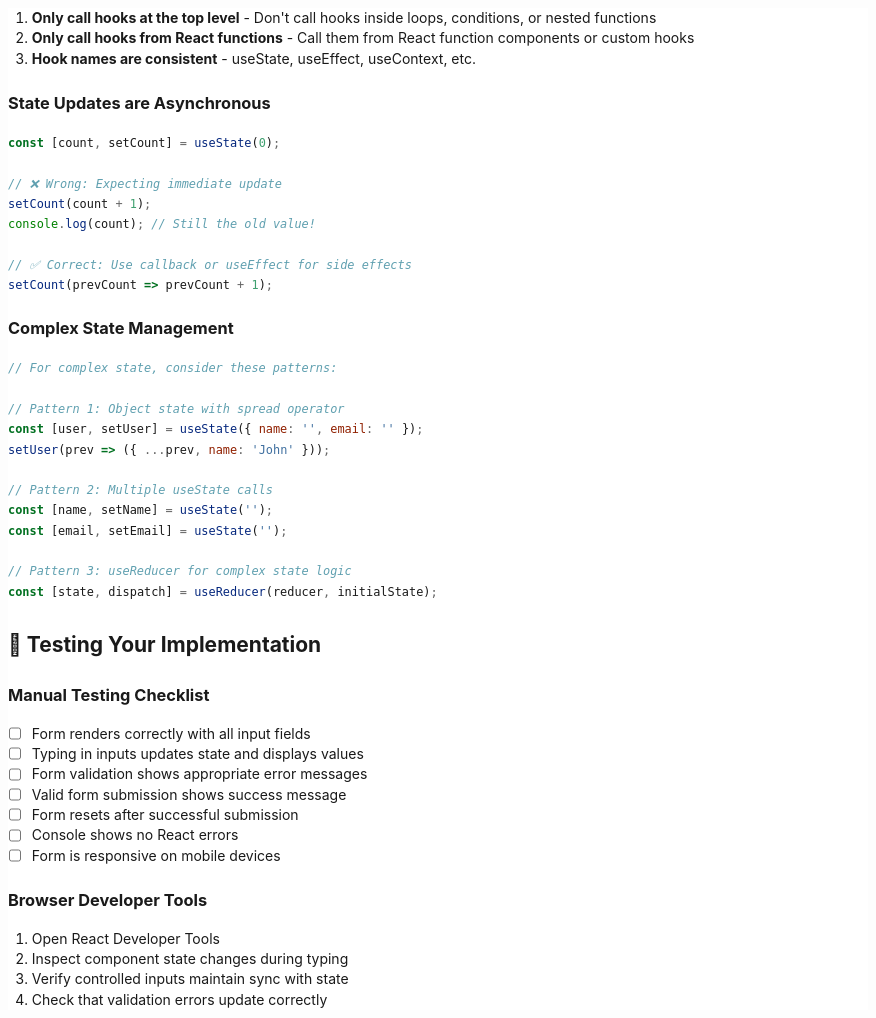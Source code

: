 1. **Only call hooks at the top level** - Don't call hooks inside loops, conditions, or nested functions
2. **Only call hooks from React functions** - Call them from React function components or custom hooks
3. **Hook names are consistent** - useState, useEffect, useContext, etc.

### State Updates are Asynchronous

```javascript
const [count, setCount] = useState(0);

// ❌ Wrong: Expecting immediate update
setCount(count + 1);
console.log(count); // Still the old value!

// ✅ Correct: Use callback or useEffect for side effects
setCount(prevCount => prevCount + 1);
```

### Complex State Management

```javascript
// For complex state, consider these patterns:

// Pattern 1: Object state with spread operator
const [user, setUser] = useState({ name: '', email: '' });
setUser(prev => ({ ...prev, name: 'John' }));

// Pattern 2: Multiple useState calls
const [name, setName] = useState('');
const [email, setEmail] = useState('');

// Pattern 3: useReducer for complex state logic
const [state, dispatch] = useReducer(reducer, initialState);
```

## 🧪 Testing Your Implementation

### Manual Testing Checklist
- [ ] Form renders correctly with all input fields
- [ ] Typing in inputs updates state and displays values
- [ ] Form validation shows appropriate error messages
- [ ] Valid form submission shows success message
- [ ] Form resets after successful submission
- [ ] Console shows no React errors
- [ ] Form is responsive on mobile devices

### Browser Developer Tools
1. Open React Developer Tools
2. Inspect component state changes during typing
3. Verify controlled inputs maintain sync with state
4. Check that validation errors update correctly
